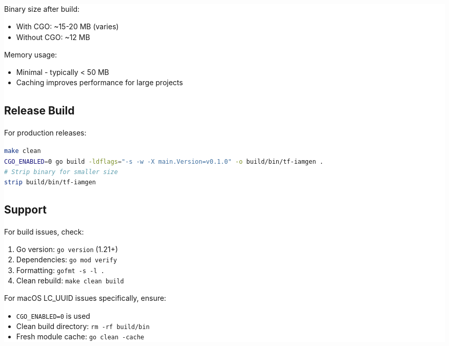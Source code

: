 Binary size after build:
- With CGO: ~15-20 MB (varies)
- Without CGO: ~12 MB

Memory usage:
- Minimal - typically < 50 MB
- Caching improves performance for large projects

## Release Build

For production releases:

```bash
make clean
CGO_ENABLED=0 go build -ldflags="-s -w -X main.Version=v0.1.0" -o build/bin/tf-iamgen .
# Strip binary for smaller size
strip build/bin/tf-iamgen
```

## Support

For build issues, check:

1. Go version: `go version` (1.21+)
2. Dependencies: `go mod verify`
3. Formatting: `gofmt -s -l .`
4. Clean rebuild: `make clean build`

For macOS LC_UUID issues specifically, ensure:
- `CGO_ENABLED=0` is used
- Clean build directory: `rm -rf build/bin`
- Fresh module cache: `go clean -cache`
